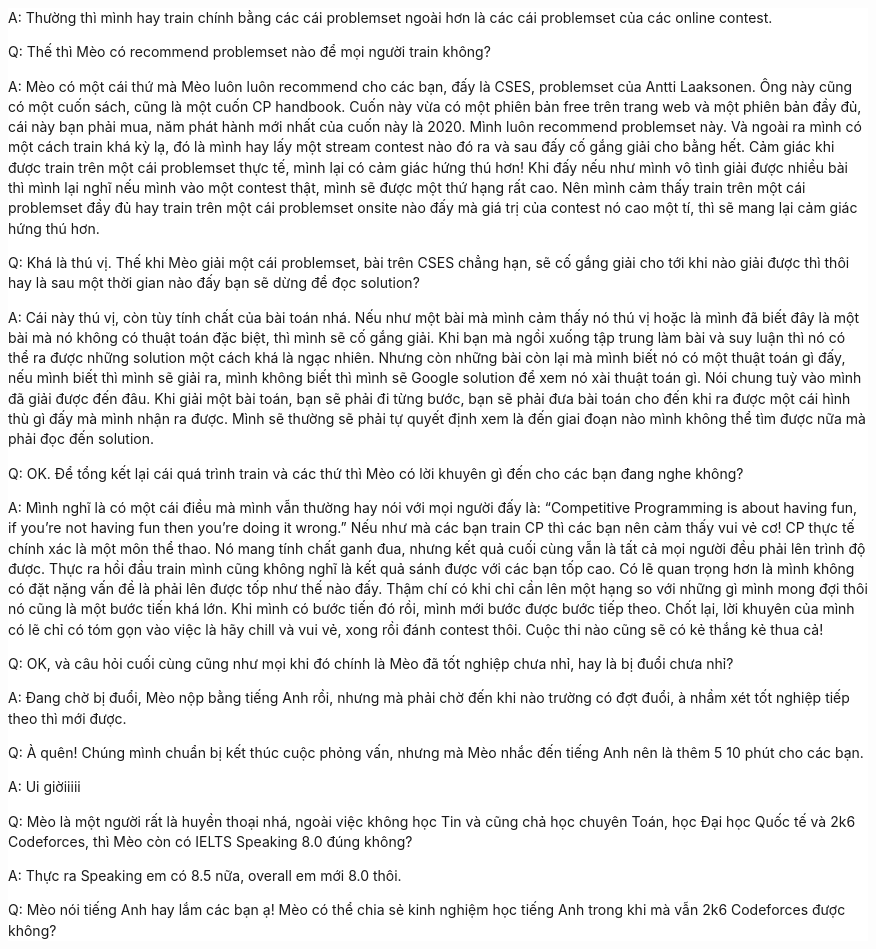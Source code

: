 A: Thường thì mình hay train chính bằng các cái problemset ngoài hơn là các cái problemset của các online contest.

Q: Thế thì Mèo có recommend problemset nào để mọi người train không?

A: Mèo có một cái thứ mà Mèo luôn luôn recommend cho các bạn, đấy là CSES, problemset của Antti Laaksonen. Ông này cũng có một cuốn sách, cũng là một cuốn CP handbook. Cuốn này vừa có một phiên bản free trên trang web và một phiên bản đầy đủ, cái này bạn phải mua, năm phát hành mới nhất của cuốn này là 2020. Mình luôn recommend problemset này. Và ngoài ra mình có một cách train khá kỳ lạ, đó là mình hay lấy một stream contest nào đó ra và sau đấy cố gắng giải cho bằng hết. Cảm giác khi được train trên một cái problemset thực tế, mình lại có cảm giác hứng thú hơn! Khi đấy nếu như mình vô tình giải được nhiều bài thì mình lại nghĩ nếu mình vào một contest thật, mình sẽ được một thứ hạng rất cao. Nên mình cảm thấy train trên một cái problemset đầy đủ hay train trên một cái problemset onsite nào đấy mà giá trị của contest nó cao một tí, thì sẽ mang lại cảm giác hứng thú hơn.

Q: Khá là thú vị. Thế khi Mèo giải một cái problemset, bài trên CSES chẳng hạn, sẽ cố gắng giải cho tới khi nào giải được thì thôi hay là sau một thời gian nào đấy bạn sẽ dừng để đọc solution?

A: Cái này thú vị, còn tùy tính chất của bài toán nhá. Nếu như một bài mà mình cảm thấy nó thú vị hoặc là mình đã biết đây là một bài mà nó không có thuật toán đặc biệt, thì mình sẽ cố gắng giải. Khi bạn mà ngồi xuống tập trung làm bài và suy luận thì nó có thể ra được những solution một cách khá là ngạc nhiên. Nhưng còn những bài còn lại mà mình biết nó có một thuật toán gì đấy, nếu mình biết thì mình sẽ giải ra, mình không biết thì mình sẽ Google solution để xem nó xài thuật toán gì. Nói chung tuỳ vào mình đã giải được đến đâu. Khi giải một bài toán, bạn sẽ phải đi từng bước, bạn sẽ phải đưa bài toán cho đến khi ra được một cái hình thù gì đấy mà mình nhận ra được. Mình sẽ thường sẽ phải tự quyết định xem là đến giai đoạn nào mình không thể tìm được nữa mà phải đọc đến solution.

Q: OK. Để tổng kết lại cái quá trình train và các thứ thì Mèo có lời khuyên gì đến cho các bạn đang nghe không?

A: Mình nghĩ là có một cái điều mà mình vẫn thường hay nói với mọi người đấy là: “Competitive Programming is about having fun, if you’re not having fun then you’re doing it wrong.” Nếu như mà các bạn train CP thì các bạn nên cảm thấy vui vẻ cơ! CP thực tế chính xác là một môn thể thao. Nó mang tính chất ganh đua, nhưng kết quả cuối cùng vẫn là tất cả mọi người đều phải lên trình độ được. Thực ra hồi đầu train mình cũng không nghĩ là kết quả sánh được với các bạn tốp cao. Có lẽ quan trọng hơn là mình không có đặt nặng vấn đề là phải lên được tốp như thế nào đấy. Thậm chí có khi chỉ cần lên một hạng so với những gì mình mong đợi thôi nó cũng là một bước tiến khá lớn. Khi mình có bước tiến đó rồi, mình mới bước được bước tiếp theo. Chốt lại, lời khuyên của mình có lẽ chỉ có tóm gọn vào việc là hãy chill và vui vẻ, xong rồi đánh contest thôi. Cuộc thi nào cũng sẽ có kẻ thắng kẻ thua cả!

Q: OK, và câu hỏi cuối cùng cũng như mọi khi đó chính là Mèo đã tốt nghiệp chưa nhỉ, hay là bị đuổi chưa nhỉ?

A: Đang chờ bị đuổi, Mèo nộp bằng tiếng Anh rồi, nhưng mà phải chờ đến khi nào trường có đợt đuổi, à nhầm xét tốt nghiệp tiếp theo thì mới được.

Q: À quên! Chúng mình chuẩn bị kết thúc cuộc phỏng vấn, nhưng mà Mèo nhắc đến tiếng Anh nên là thêm 5 10 phút cho các bạn.

A: Ui giờiiiii

Q: Mèo là một người rất là huyền thoại nhá, ngoài việc không học Tin và cũng chả học chuyên Toán, học Đại học Quốc tế và 2k6 Codeforces, thì Mèo còn có IELTS Speaking 8.0 đúng không?

A: Thực ra Speaking em có 8.5 nữa, overall em mới 8.0 thôi.

Q: Mèo nói tiếng Anh hay lắm các bạn ạ! Mèo có thể chia sẻ kinh nghiệm học tiếng Anh trong khi mà vẫn 2k6 Codeforces được không?
